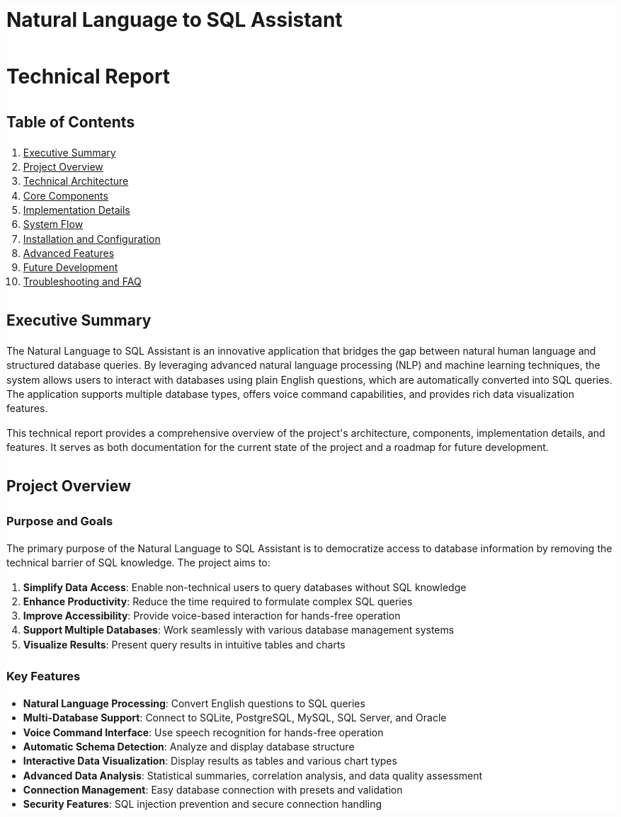    # Natural Language to SQL Assistant
# Technical Report

## Table of Contents

1. [Executive Summary](#executive-summary)
2. [Project Overview](#project-overview)
3. [Technical Architecture](#technical-architecture)
4. [Core Components](#core-components)
5. [Implementation Details](#implementation-details)
6. [System Flow](#system-flow)
7. [Installation and Configuration](#installation-and-configuration)
8. [Advanced Features](#advanced-features)
9. [Future Development](#future-development)
10. [Troubleshooting and FAQ](#troubleshooting-and-faq)

## Executive Summary

The Natural Language to SQL Assistant is an innovative application that bridges the gap between natural human language and structured database queries. By leveraging advanced natural language processing (NLP) and machine learning techniques, the system allows users to interact with databases using plain English questions, which are automatically converted into SQL queries. The application supports multiple database types, offers voice command capabilities, and provides rich data visualization features.

This technical report provides a comprehensive overview of the project's architecture, components, implementation details, and features. It serves as both documentation for the current state of the project and a roadmap for future development.

## Project Overview

### Purpose and Goals

The primary purpose of the Natural Language to SQL Assistant is to democratize access to database information by removing the technical barrier of SQL knowledge. The project aims to:

1. **Simplify Data Access**: Enable non-technical users to query databases without SQL knowledge
2. **Enhance Productivity**: Reduce the time required to formulate complex SQL queries
3. **Improve Accessibility**: Provide voice-based interaction for hands-free operation
4. **Support Multiple Databases**: Work seamlessly with various database management systems
5. **Visualize Results**: Present query results in intuitive tables and charts

### Key Features

- **Natural Language Processing**: Convert English questions to SQL queries
- **Multi-Database Support**: Connect to SQLite, PostgreSQL, MySQL, SQL Server, and Oracle
- **Voice Command Interface**: Use speech recognition for hands-free operation
- **Automatic Schema Detection**: Analyze and display database structure
- **Interactive Data Visualization**: Display results as tables and various chart types
- **Advanced Data Analysis**: Statistical summaries, correlation analysis, and data quality assessment
- **Connection Management**: Easy database connection with presets and validation
- **Security Features**: SQL injection prevention and secure connection handling
